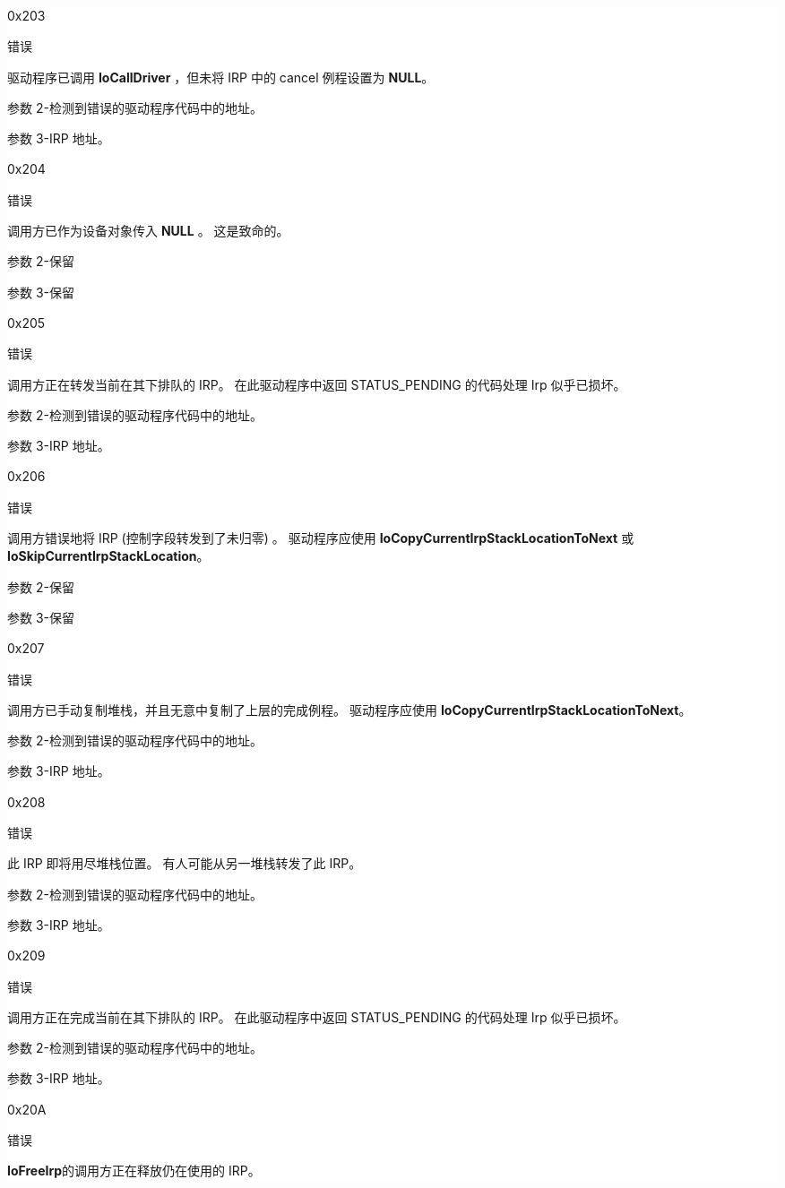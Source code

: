 </tr>
<tr class="even">
<td align="left"><p>0x203</p></td>
<td align="left"><p>错误</p></td>
<td align="left"><p>驱动程序已调用 <strong>IoCallDriver</strong> ，但未将 IRP 中的 cancel 例程设置为 <strong>NULL</strong>。 </p>
<p>参数 2-检测到错误的驱动程序代码中的地址。</p>
<p>参数 3-IRP 地址。</p>
</td>
</tr>
<tr class="odd">
<td align="left"><p>0x204</p></td>
<td align="left"><p>错误</p></td>
<td align="left"><p>调用方已作为设备对象传入 <strong>NULL</strong> 。 这是致命的。 </p>
<p>参数 2-保留</p>
<p>参数 3-保留</p>
</td>
</tr>
<tr class="even">
<td align="left"><p>0x205</p></td>
<td align="left"><p>错误</p></td>
<td align="left"><p>调用方正在转发当前在其下排队的 IRP。 在此驱动程序中返回 STATUS_PENDING 的代码处理 Irp 似乎已损坏。</p>
<p>参数 2-检测到错误的驱动程序代码中的地址。</p>
<p>参数 3-IRP 地址。</p>
</td>
</tr>
<tr class="odd">
<td align="left"><p>0x206</p></td>
<td align="left"><p>错误</p></td>
<td align="left"><p>调用方错误地将 IRP (控制字段转发到了未归零) 。 驱动程序应使用 <strong>IoCopyCurrentIrpStackLocationToNext</strong> 或 <strong>IoSkipCurrentIrpStackLocation</strong>。</p>
<p>参数 2-保留</p>
<p>参数 3-保留</p>
</td>
</tr>
<tr class="even">
<td align="left"><p>0x207</p></td>
<td align="left"><p>错误</p></td>
<td align="left"><p>调用方已手动复制堆栈，并且无意中复制了上层的完成例程。 驱动程序应使用 <strong>IoCopyCurrentIrpStackLocationToNext</strong>。 </p>
<p>参数 2-检测到错误的驱动程序代码中的地址。</p>
<p>参数 3-IRP 地址。</p>
</td>
</tr>
<tr class="odd">
<td align="left"><p>0x208</p></td>
<td align="left"><p>错误</p></td>
<td align="left"><p>此 IRP 即将用尽堆栈位置。 有人可能从另一堆栈转发了此 IRP。 </p>
<p>参数 2-检测到错误的驱动程序代码中的地址。</p>
<p>参数 3-IRP 地址。</p>
</td>
</tr>
<tr class="even">
<td align="left"><p>0x209</p></td>
<td align="left"><p>错误</p></td>
<td align="left"><p>调用方正在完成当前在其下排队的 IRP。 在此驱动程序中返回 STATUS_PENDING 的代码处理 Irp 似乎已损坏。 </p>
<p>参数 2-检测到错误的驱动程序代码中的地址。</p>
<p>参数 3-IRP 地址。</p>
</td>
</tr>
<tr class="odd">
<td align="left"><p>0x20A</p></td>
<td align="left"><p>错误</p></td>
<td align="left"><p><strong>IoFreeIrp</strong>的调用方正在释放仍在使用的 IRP。 </p>